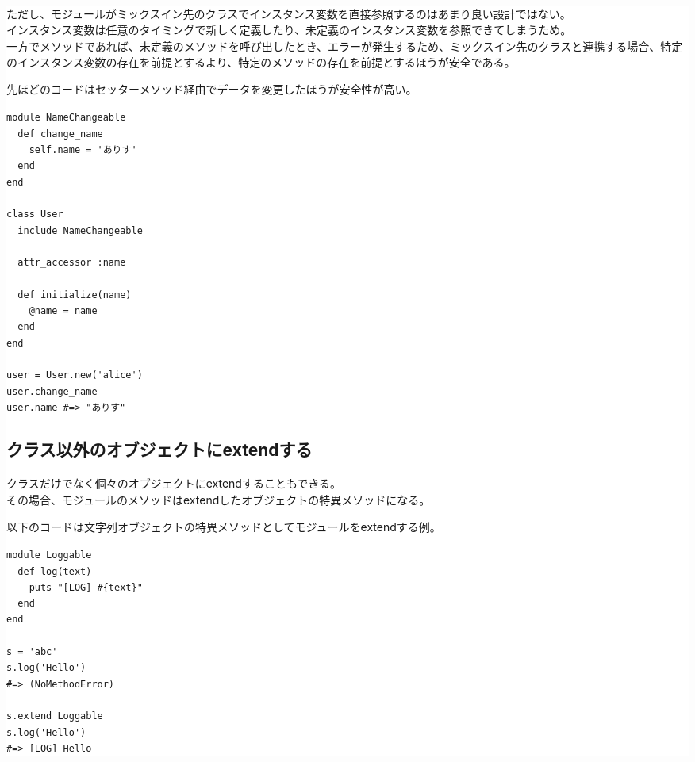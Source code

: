 
ただし、モジュールがミックスイン先のクラスでインスタンス変数を直接参照するのはあまり良い設計ではない。  
インスタンス変数は任意のタイミングで新しく定義したり、未定義のインスタンス変数を参照できてしまうため。  
一方でメソッドであれば、未定義のメソッドを呼び出したとき、エラーが発生するため、ミックスイン先のクラスと連携する場合、特定のインスタンス変数の存在を前提とするより、特定のメソッドの存在を前提とするほうが安全である。  

先ほどのコードはセッターメソッド経由でデータを変更したほうが安全性が高い。  

```
module NameChangeable
  def change_name
    self.name = 'ありす'
  end
end

class User
  include NameChangeable

  attr_accessor :name

  def initialize(name)
    @name = name
  end
end

user = User.new('alice')
user.change_name
user.name #=> "ありす"
```

## クラス以外のオブジェクトにextendする
クラスだけでなく個々のオブジェクトにextendすることもできる。  
その場合、モジュールのメソッドはextendしたオブジェクトの特異メソッドになる。  

以下のコードは文字列オブジェクトの特異メソッドとしてモジュールをextendする例。  

```
module Loggable
  def log(text)
    puts "[LOG] #{text}"
  end
end

s = 'abc'
s.log('Hello')
#=> (NoMethodError)

s.extend Loggable
s.log('Hello')
#=> [LOG] Hello
```
